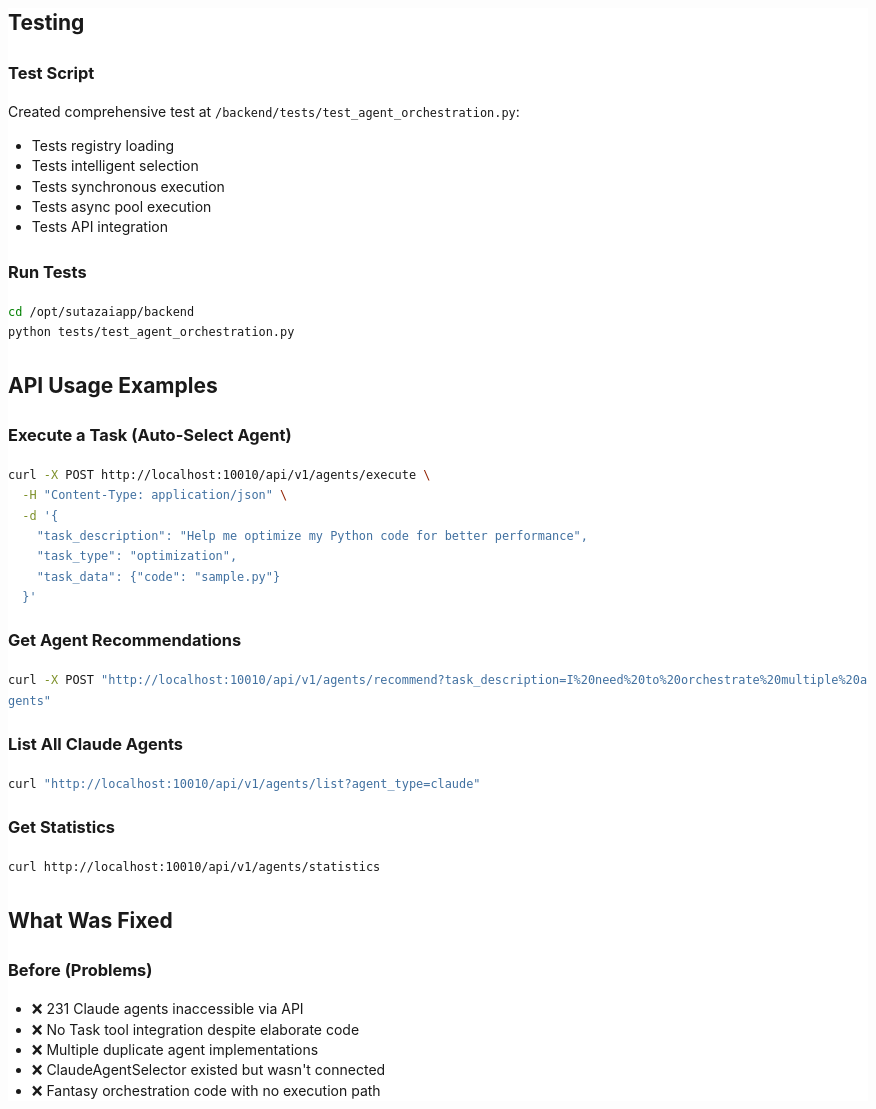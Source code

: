 ## Testing

### Test Script
Created comprehensive test at `/backend/tests/test_agent_orchestration.py`:
- Tests registry loading
- Tests intelligent selection
- Tests synchronous execution
- Tests async pool execution
- Tests API integration

### Run Tests
```bash
cd /opt/sutazaiapp/backend
python tests/test_agent_orchestration.py
```

## API Usage Examples

### Execute a Task (Auto-Select Agent)
```bash
curl -X POST http://localhost:10010/api/v1/agents/execute \
  -H "Content-Type: application/json" \
  -d '{
    "task_description": "Help me optimize my Python code for better performance",
    "task_type": "optimization",
    "task_data": {"code": "sample.py"}
  }'
```

### Get Agent Recommendations
```bash
curl -X POST "http://localhost:10010/api/v1/agents/recommend?task_description=I%20need%20to%20orchestrate%20multiple%20agents"
```

### List All Claude Agents
```bash
curl "http://localhost:10010/api/v1/agents/list?agent_type=claude"
```

### Get Statistics
```bash
curl http://localhost:10010/api/v1/agents/statistics
```

## What Was Fixed

### Before (Problems)
- ❌ 231 Claude agents inaccessible via API
- ❌ No Task tool integration despite elaborate code
- ❌ Multiple duplicate agent implementations
- ❌ ClaudeAgentSelector existed but wasn't connected
- ❌ Fantasy orchestration code with no execution path
